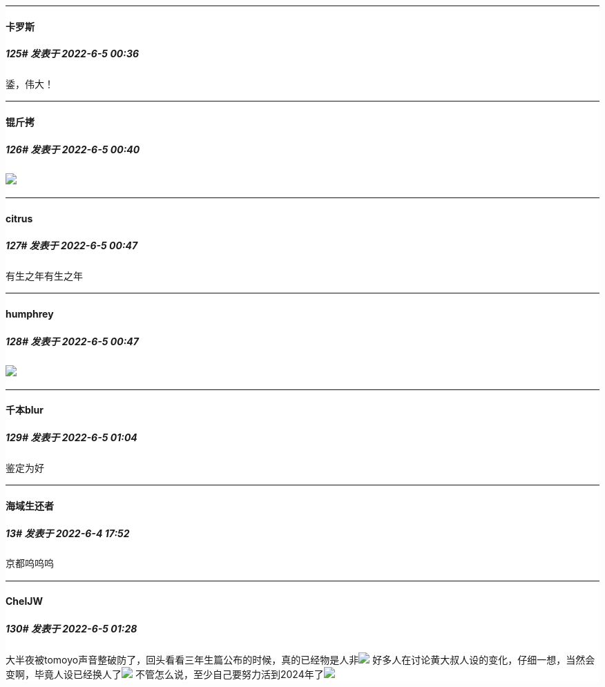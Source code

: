 *****

####  卡罗斯  
##### 125#       发表于 2022-6-5 00:36

鋈，伟大！

*****

####  锟斤拷  
##### 126#       发表于 2022-6-5 00:40

<img src="https://static.saraba1st.com/image/smiley/face2017/138.png" referrerpolicy="no-referrer">

*****

####  citrus  
##### 127#       发表于 2022-6-5 00:47

有生之年有生之年

*****

####  humphrey  
##### 128#       发表于 2022-6-5 00:47

<img src="https://static.saraba1st.com/image/smiley/face2017/139.png" referrerpolicy="no-referrer">

*****

####  千本blur  
##### 129#       发表于 2022-6-5 01:04

鉴定为好

*****

####  海域生还者  
##### 13#       发表于 2022-6-4 17:52

京都呜呜呜

*****

####  ChelJW  
##### 130#       发表于 2022-6-5 01:28

大半夜被tomoyo声音整破防了，回头看看三年生篇公布的时候，真的已经物是人非<img src="https://static.saraba1st.com/image/smiley/face2017/138.png" referrerpolicy="no-referrer">
好多人在讨论黄大叔人设的变化，仔细一想，当然会变啊，毕竟人设已经换人了<img src="https://static.saraba1st.com/image/smiley/face2017/139.png" referrerpolicy="no-referrer">
不管怎么说，至少自己要努力活到2024年了<img src="https://static.saraba1st.com/image/smiley/face2017/186.png" referrerpolicy="no-referrer">
